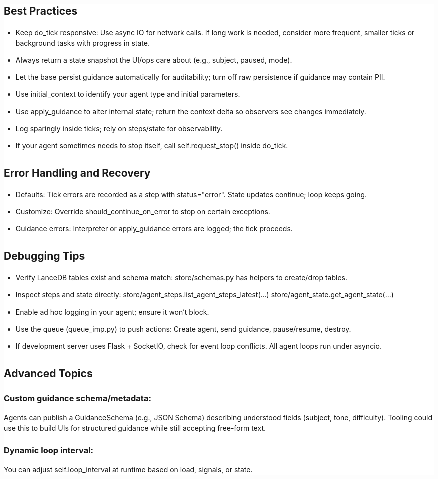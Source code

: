 
## Best Practices
- Keep do_tick responsive:
Use async IO for network calls.
If long work is needed, consider more frequent, smaller ticks or background tasks with progress in state.

- Always return a state snapshot the UI/ops care about (e.g., subject, paused, mode).
- Let the base persist guidance automatically for auditability; turn off raw persistence if guidance may contain PII.
- Use initial_context to identify your agent type and initial parameters.
- Use apply_guidance to alter internal state; return the context delta so observers see changes immediately.
- Log sparingly inside ticks; rely on steps/state for observability.
- If your agent sometimes needs to stop itself, call self.request_stop() inside do_tick.

## Error Handling and Recovery
- Defaults:
Tick errors are recorded as a step with status="error".
State updates continue; loop keeps going.

- Customize:
Override should_continue_on_error to stop on certain exceptions.

- Guidance errors:
Interpreter or apply_guidance errors are logged; the tick proceeds.

## Debugging Tips
- Verify LanceDB tables exist and schema match:
store/schemas.py has helpers to create/drop tables.

- Inspect steps and state directly:
store/agent_steps.list_agent_steps_latest(...)
store/agent_state.get_agent_state(...)

- Enable ad hoc logging in your agent; ensure it won’t block.
- Use the queue (queue_imp.py) to push actions:
Create agent, send guidance, pause/resume, destroy.
- If development server uses Flask + SocketIO, check for event loop conflicts. All agent loops run under asyncio.


## Advanced Topics
### Custom guidance schema/metadata:
Agents can publish a GuidanceSchema (e.g., JSON Schema) describing understood fields (subject, tone, difficulty).
Tooling could use this to build UIs for structured guidance while still accepting free-form text.

### Dynamic loop interval:
You can adjust self.loop_interval at runtime based on load, signals, or state.
